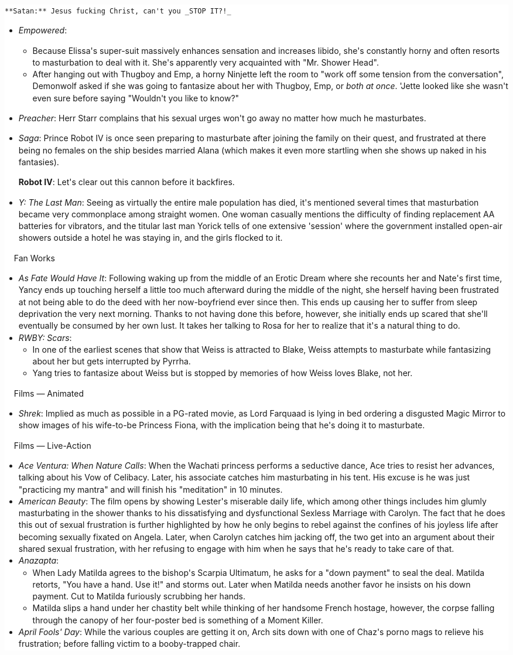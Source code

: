     **Satan:** Jesus fucking Christ, can't you _STOP IT?!_
    
-   _Empowered_:
    -   Because Elissa's super-suit massively enhances sensation and increases libido, she's constantly horny and often resorts to masturbation to deal with it. She's apparently very acquainted with "Mr. Shower Head".
    -   After hanging out with Thugboy and Emp, a horny Ninjette left the room to "work off some tension from the conversation", Demonwolf asked if she was going to fantasize about her with Thugboy, Emp, or _both at once_. 'Jette looked like she wasn't even sure before saying "Wouldn't you like to know?"
-   _Preacher_: Herr Starr complains that his sexual urges won't go away no matter how much he masturbates.
-   _Saga_: Prince Robot IV is once seen preparing to masturbate after joining the family on their quest, and frustrated at there being no females on the ship besides married Alana (which makes it even more startling when she shows up naked in his fantasies).
    
    **Robot IV**: Let's clear out this cannon before it backfires.
    
-   _Y: The Last Man_: Seeing as virtually the entire male population has died, it's mentioned several times that masturbation became very commonplace among straight women. One woman casually mentions the difficulty of finding replacement AA batteries for vibrators, and the titular last man Yorick tells of one extensive 'session' where the government installed open-air showers outside a hotel he was staying in, and the girls flocked to it.

    Fan Works 

-   _As Fate Would Have It_: Following waking up from the middle of an Erotic Dream where she recounts her and Nate's first time, Yancy ends up touching herself a little too much afterward during the middle of the night, she herself having been frustrated at not being able to do the deed with her now-boyfriend ever since then. This ends up causing her to suffer from sleep deprivation the very next morning. Thanks to not having done this before, however, she initially ends up scared that she'll eventually be consumed by her own lust. It takes her talking to Rosa for her to realize that it's a natural thing to do.
-   _RWBY: Scars_:
    -   In one of the earliest scenes that show that Weiss is attracted to Blake, Weiss attempts to masturbate while fantasizing about her but gets interrupted by Pyrrha.
    -   Yang tries to fantasize about Weiss but is stopped by memories of how Weiss loves Blake, not her.

    Films — Animated 

-   _Shrek_: Implied as much as possible in a PG-rated movie, as Lord Farquaad is lying in bed ordering a disgusted Magic Mirror to show images of his wife-to-be Princess Fiona, with the implication being that he's doing it to masturbate.

    Films — Live-Action 

-   _Ace Ventura: When Nature Calls_: When the Wachati princess performs a seductive dance, Ace tries to resist her advances, talking about his Vow of Celibacy. Later, his associate catches him masturbating in his tent. His excuse is he was just "practicing my mantra" and will finish his "meditation" in 10 minutes.
-   _American Beauty_: The film opens by showing Lester's miserable daily life, which among other things includes him glumly masturbating in the shower thanks to his dissatisfying and dysfunctional Sexless Marriage with Carolyn. The fact that he does this out of sexual frustration is further highlighted by how he only begins to rebel against the confines of his joyless life after becoming sexually fixated on Angela. Later, when Carolyn catches him jacking off, the two get into an argument about their shared sexual frustration, with her refusing to engage with him when he says that he's ready to take care of that.
-   _Anazapta_:
    -   When Lady Matilda agrees to the bishop's Scarpia Ultimatum, he asks for a "down payment" to seal the deal. Matilda retorts, "You have a hand. Use it!" and storms out. Later when Matilda needs another favor he insists on his down payment. Cut to Matilda furiously scrubbing her hands.
    -   Matilda slips a hand under her chastity belt while thinking of her handsome French hostage, however, the corpse falling through the canopy of her four-poster bed is something of a Moment Killer.
-   _April Fools' Day_: While the various couples are getting it on, Arch sits down with one of Chaz's porno mags to relieve his frustration; before falling victim to a booby-trapped chair.